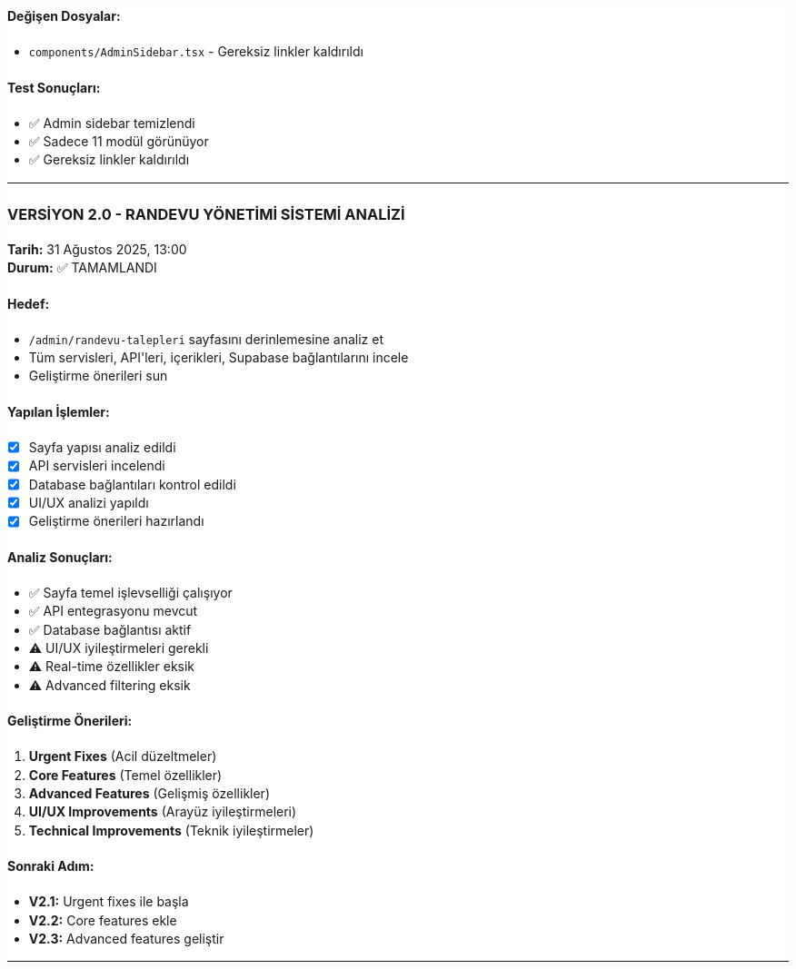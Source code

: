 #### **Değişen Dosyalar:**

- `components/AdminSidebar.tsx` - Gereksiz linkler kaldırıldı

#### **Test Sonuçları:**

- ✅ Admin sidebar temizlendi
- ✅ Sadece 11 modül görünüyor
- ✅ Gereksiz linkler kaldırıldı

---

### **VERSİYON 2.0 - RANDEVU YÖNETİMİ SİSTEMİ ANALİZİ**

**Tarih:** 31 Ağustos 2025, 13:00  
**Durum:** ✅ TAMAMLANDI

#### **Hedef:**

- `/admin/randevu-talepleri` sayfasını derinlemesine analiz et
- Tüm servisleri, API'leri, içerikleri, Supabase bağlantılarını incele
- Geliştirme önerileri sun

#### **Yapılan İşlemler:**

- [x] Sayfa yapısı analiz edildi
- [x] API servisleri incelendi
- [x] Database bağlantıları kontrol edildi
- [x] UI/UX analizi yapıldı
- [x] Geliştirme önerileri hazırlandı

#### **Analiz Sonuçları:**

- ✅ Sayfa temel işlevselliği çalışıyor
- ✅ API entegrasyonu mevcut
- ✅ Database bağlantısı aktif
- ⚠️ UI/UX iyileştirmeleri gerekli
- ⚠️ Real-time özellikler eksik
- ⚠️ Advanced filtering eksik

#### **Geliştirme Önerileri:**

1. **Urgent Fixes** (Acil düzeltmeler)
2. **Core Features** (Temel özellikler)
3. **Advanced Features** (Gelişmiş özellikler)
4. **UI/UX Improvements** (Arayüz iyileştirmeleri)
5. **Technical Improvements** (Teknik iyileştirmeler)

#### **Sonraki Adım:**

- **V2.1:** Urgent fixes ile başla
- **V2.2:** Core features ekle
- **V2.3:** Advanced features geliştir

---
